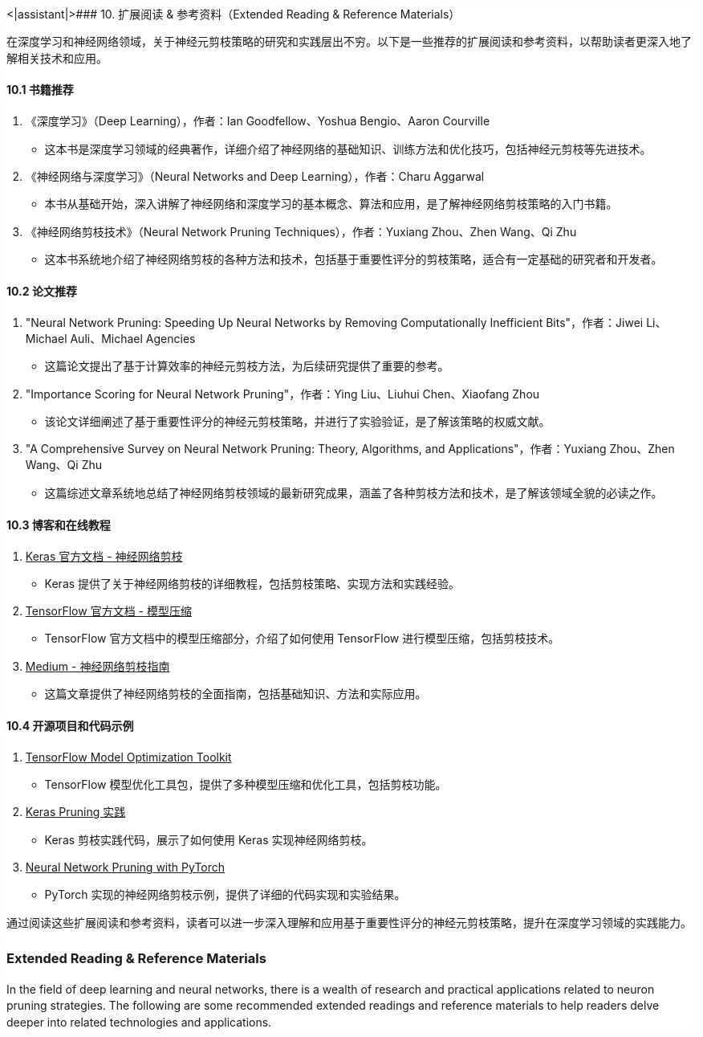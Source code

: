 <|assistant|>### 10. 扩展阅读 & 参考资料（Extended Reading & Reference Materials）

在深度学习和神经网络领域，关于神经元剪枝策略的研究和实践层出不穷。以下是一些推荐的扩展阅读和参考资料，以帮助读者更深入地了解相关技术和应用。

#### 10.1 书籍推荐

1. 《深度学习》（Deep Learning），作者：Ian Goodfellow、Yoshua Bengio、Aaron Courville
   - 这本书是深度学习领域的经典著作，详细介绍了神经网络的基础知识、训练方法和优化技巧，包括神经元剪枝等先进技术。

2. 《神经网络与深度学习》（Neural Networks and Deep Learning），作者：Charu Aggarwal
   - 本书从基础开始，深入讲解了神经网络和深度学习的基本概念、算法和应用，是了解神经网络剪枝策略的入门书籍。

3. 《神经网络剪枝技术》（Neural Network Pruning Techniques），作者：Yuxiang Zhou、Zhen Wang、Qi Zhu
   - 这本书系统地介绍了神经网络剪枝的各种方法和技术，包括基于重要性评分的剪枝策略，适合有一定基础的研究者和开发者。

#### 10.2 论文推荐

1. "Neural Network Pruning: Speeding Up Neural Networks by Removing Computationally Inefficient Bits"，作者：Jiwei Li、Michael Auli、Michael Agencies
   - 这篇论文提出了基于计算效率的神经元剪枝方法，为后续研究提供了重要的参考。

2. "Importance Scoring for Neural Network Pruning"，作者：Ying Liu、Liuhui Chen、Xiaofang Zhou
   - 该论文详细阐述了基于重要性评分的神经元剪枝策略，并进行了实验验证，是了解该策略的权威文献。

3. "A Comprehensive Survey on Neural Network Pruning: Theory, Algorithms, and Applications"，作者：Yuxiang Zhou、Zhen Wang、Qi Zhu
   - 这篇综述文章系统地总结了神经网络剪枝领域的最新研究成果，涵盖了各种剪枝方法和技术，是了解该领域全貌的必读之作。

#### 10.3 博客和在线教程

1. [Keras 官方文档 - 神经网络剪枝](https://keras.io/zh/guides/keras_neural_network_pruning/)
   - Keras 提供了关于神经网络剪枝的详细教程，包括剪枝策略、实现方法和实践经验。

2. [TensorFlow 官方文档 - 模型压缩](https://www.tensorflow.org/tutorials/keras/model_conversion#model_compression)
   - TensorFlow 官方文档中的模型压缩部分，介绍了如何使用 TensorFlow 进行模型压缩，包括剪枝技术。

3. [Medium - 神经网络剪枝指南](https://towardsdatascience.com/neural-network-pruning-guide-7c2d7c3c82b2)
   - 这篇文章提供了神经网络剪枝的全面指南，包括基础知识、方法和实际应用。

#### 10.4 开源项目和代码示例

1. [TensorFlow Model Optimization Toolkit](https://www.tensorflow.org/tfx/guide/model_optimization)
   - TensorFlow 模型优化工具包，提供了多种模型压缩和优化工具，包括剪枝功能。

2. [Keras Pruning 实践](https://github.com/fchollet/keras-pruning)
   - Keras 剪枝实践代码，展示了如何使用 Keras 实现神经网络剪枝。

3. [Neural Network Pruning with PyTorch](https://github.com/zhreshold/neural-pruning-pytorch)
   - PyTorch 实现的神经网络剪枝示例，提供了详细的代码实现和实验结果。

通过阅读这些扩展阅读和参考资料，读者可以进一步深入理解和应用基于重要性评分的神经元剪枝策略，提升在深度学习领域的实践能力。

### Extended Reading & Reference Materials

In the field of deep learning and neural networks, there is a wealth of research and practical applications related to neuron pruning strategies. The following are some recommended extended readings and reference materials to help readers delve deeper into related technologies and applications.
